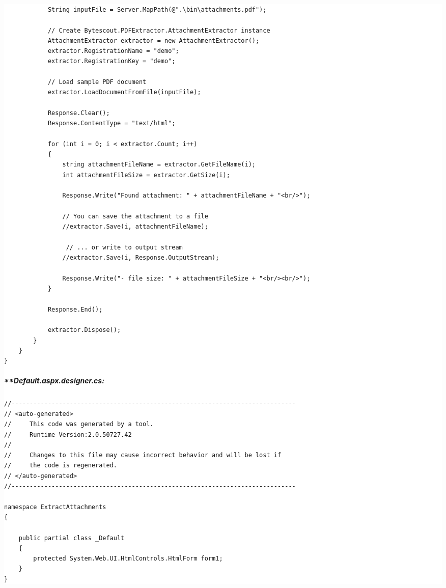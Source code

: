 ```
            String inputFile = Server.MapPath(@".\bin\attachments.pdf");

            // Create Bytescout.PDFExtractor.AttachmentExtractor instance
            AttachmentExtractor extractor = new AttachmentExtractor();
            extractor.RegistrationName = "demo";
            extractor.RegistrationKey = "demo";

            // Load sample PDF document
            extractor.LoadDocumentFromFile(inputFile);

            Response.Clear();
            Response.ContentType = "text/html";

            for (int i = 0; i < extractor.Count; i++)
            {
                string attachmentFileName = extractor.GetFileName(i);
                int attachmentFileSize = extractor.GetSize(i);

                Response.Write("Found attachment: " + attachmentFileName + "<br/>");

                // You can save the attachment to a file
                //extractor.Save(i, attachmentFileName);

                 // ... or write to output stream
                //extractor.Save(i, Response.OutputStream);

                Response.Write("- file size: " + attachmentFileSize + "<br/><br/>");
            }

            Response.End();

            extractor.Dispose();
        }
    }
}

```

    



##### ****Default.aspx.designer.cs:**
    
```
//------------------------------------------------------------------------------
// <auto-generated>
//     This code was generated by a tool.
//     Runtime Version:2.0.50727.42
//
//     Changes to this file may cause incorrect behavior and will be lost if
//     the code is regenerated.
// </auto-generated>
//------------------------------------------------------------------------------

namespace ExtractAttachments
{

    public partial class _Default
    {
        protected System.Web.UI.HtmlControls.HtmlForm form1;
    }
}

```
